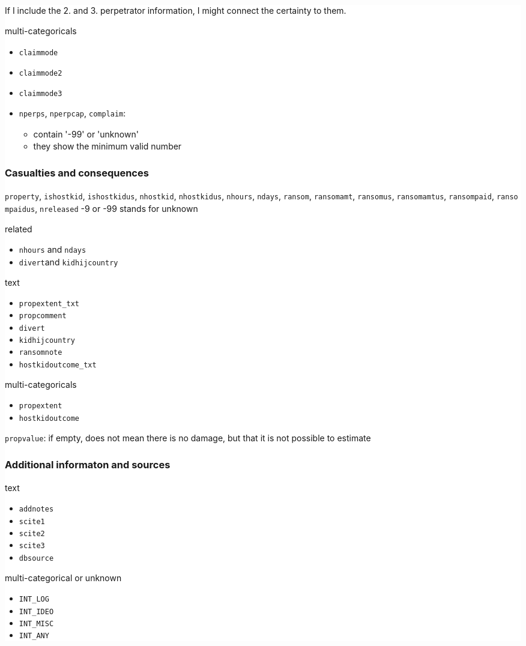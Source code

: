 If I include the 2. and 3. perpetrator information, I might connect the certainty to them.

multi-categoricals
- `claimmode`
- `claimmode2`
- `claimmode3`

- `nperps`, `nperpcap`, `complaim`:
    - contain '-99' or 'unknown'
    - they show the minimum valid number

### Casualties and consequences
`property`, `ishostkid`, `ishostkidus`, `nhostkid`, `nhostkidus`, `nhours`, `ndays`, `ransom`, `ransomamt`, `ransomus`, `ransomamtus`, `ransompaid`, `ransompaidus`, `nreleased`
-9 or -99 stands for unknown

related
- `nhours` and `ndays`
- `divert`and `kidhijcountry`

text
- `propextent_txt`
- `propcomment`
- `divert`
- `kidhijcountry`
- `ransomnote`
- `hostkidoutcome_txt`

multi-categoricals
- `propextent`
- `hostkidoutcome`

`propvalue`: if empty, does not mean there is no damage, but that it is not possible to estimate

### Additional informaton and sources
text
- `addnotes`
- `scite1`
- `scite2`
- `scite3`
- `dbsource`

multi-categorical or unknown
- `INT_LOG`
- `INT_IDEO`
- `INT_MISC`
- `INT_ANY`
